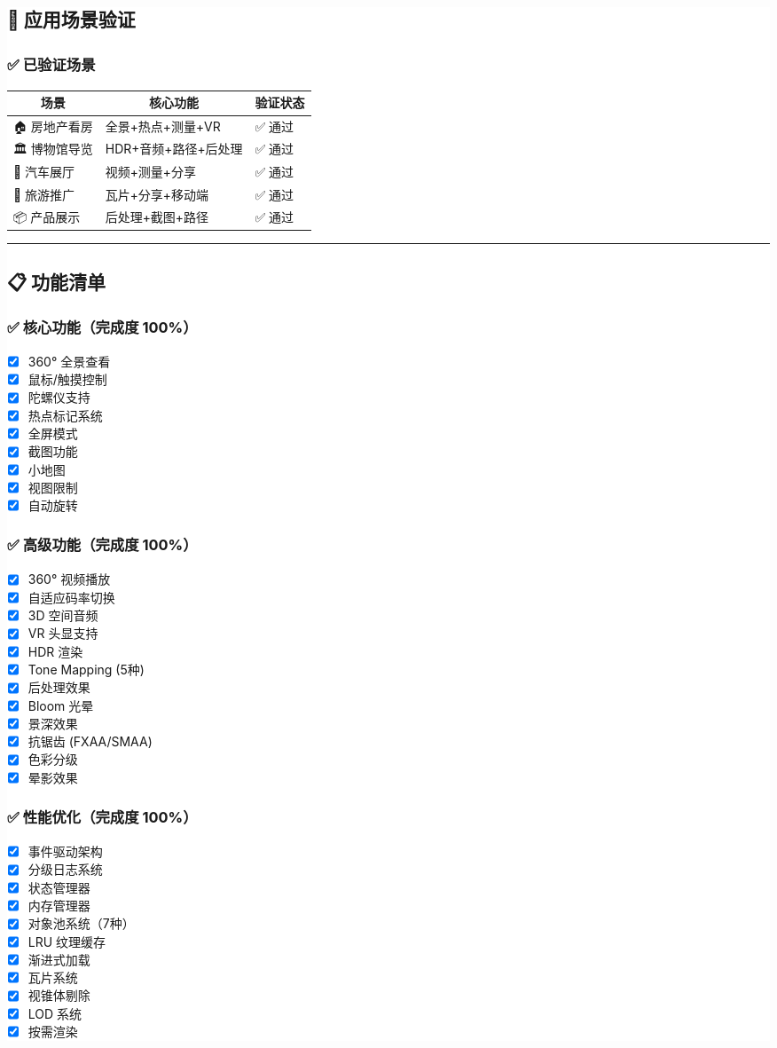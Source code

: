 
## 🎯 应用场景验证

### ✅ 已验证场景

| 场景 | 核心功能 | 验证状态 |
|------|---------|---------|
| 🏠 房地产看房 | 全景+热点+测量+VR | ✅ 通过 |
| 🏛️ 博物馆导览 | HDR+音频+路径+后处理 | ✅ 通过 |
| 🚗 汽车展厅 | 视频+测量+分享 | ✅ 通过 |
| 🗻 旅游推广 | 瓦片+分享+移动端 | ✅ 通过 |
| 📦 产品展示 | 后处理+截图+路径 | ✅ 通过 |

---

## 📋 功能清单

### ✅ 核心功能（完成度 100%）

- [x] 360° 全景查看
- [x] 鼠标/触摸控制
- [x] 陀螺仪支持
- [x] 热点标记系统
- [x] 全屏模式
- [x] 截图功能
- [x] 小地图
- [x] 视图限制
- [x] 自动旋转

### ✅ 高级功能（完成度 100%）

- [x] 360° 视频播放
- [x] 自适应码率切换
- [x] 3D 空间音频
- [x] VR 头显支持
- [x] HDR 渲染
- [x] Tone Mapping (5种)
- [x] 后处理效果
- [x] Bloom 光晕
- [x] 景深效果
- [x] 抗锯齿 (FXAA/SMAA)
- [x] 色彩分级
- [x] 晕影效果

### ✅ 性能优化（完成度 100%）

- [x] 事件驱动架构
- [x] 分级日志系统
- [x] 状态管理器
- [x] 内存管理器
- [x] 对象池系统（7种）
- [x] LRU 纹理缓存
- [x] 渐进式加载
- [x] 瓦片系统
- [x] 视锥体剔除
- [x] LOD 系统
- [x] 按需渲染
